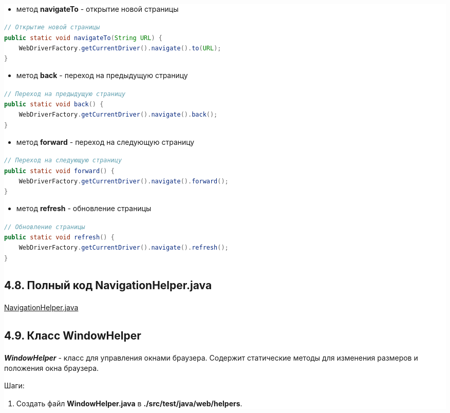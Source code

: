 * метод **navigateTo** - открытие новой страницы

```java
// Открытие новой страницы
public static void navigateTo(String URL) {
    WebDriverFactory.getCurrentDriver().navigate().to(URL);
}
```

* метод **back** - переход на предыдущую страницу

```java
// Переход на предыдущую страницу
public static void back() {
    WebDriverFactory.getCurrentDriver().navigate().back();
}
```

* метод **forward** - переход на следующую страницу

```java
// Переход на следующую страницу
public static void forward() {
    WebDriverFactory.getCurrentDriver().navigate().forward();
}
```

* метод **refresh** - обновление страницы

```java
// Обновление страницы
public static void refresh() {
    WebDriverFactory.getCurrentDriver().navigate().refresh();
}
```

## 4.8. Полный код NavigationHelper.java

[NavigationHelper.java](_Sample_03/src/test/java/web/helpers/NavigationHelper.java)

## 4.9. Класс WindowHelper

***WindowHelper*** - класс для управления окнами браузера.
Содержит статические методы для изменения размеров и положения окна браузера.

Шаги:

1. Создать файл **WindowHelper.java** в **./src/test/java/web/helpers**.
